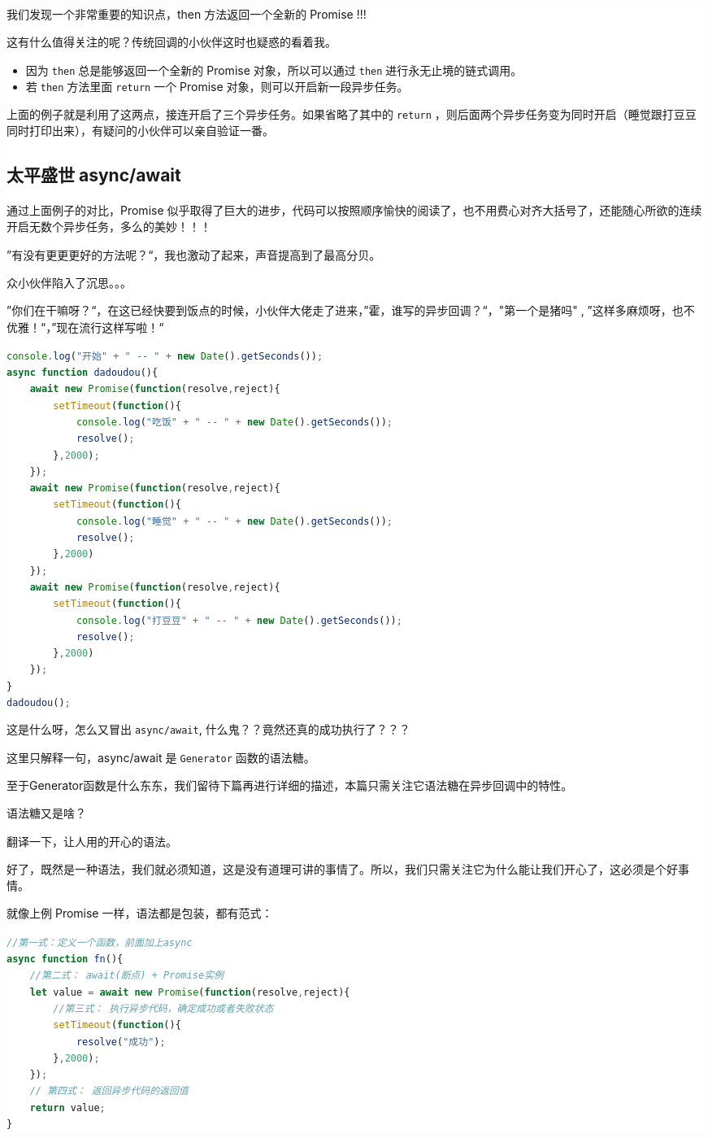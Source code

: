 我们发现一个非常重要的知识点，then 方法返回一个全新的 Promise !!!

这有什么值得关注的呢？传统回调的小伙伴这时也疑惑的看着我。

 - 因为 `then` 总是能够返回一个全新的 Promise 对象，所以可以通过 `then` 进行永无止境的链式调用。
 - 若 `then` 方法里面 `return` 一个 Promise 对象，则可以开启新一段异步任务。

上面的例子就是利用了这两点，接连开启了三个异步任务。如果省略了其中的 `return` ，则后面两个异步任务变为同时开启（睡觉跟打豆豆同时打印出来），有疑问的小伙伴可以亲自验证一番。


## 太平盛世 async/await ##
通过上面例子的对比，Promise 似乎取得了巨大的进步，代码可以按照顺序愉快的阅读了，也不用费心对齐大括号了，还能随心所欲的连续开启无数个异步任务，多么的美妙！！！

”有没有更更更好的方法呢？“，我也激动了起来，声音提高到了最高分贝。

众小伙伴陷入了沉思。。。

”你们在干嘛呀？“，在这已经快要到饭点的时候，小伙伴大佬走了进来，”霍，谁写的异步回调？“，"第一个是猪吗" , ”这样多麻烦呀，也不优雅！“，”现在流行这样写啦！“

```js
console.log("开始" + " -- " + new Date().getSeconds());
async function dadoudou(){
	await new Promise(function(resolve,reject){
        setTimeout(function(){
            console.log("吃饭" + " -- " + new Date().getSeconds());
            resolve();
        },2000);
    });
    await new Promise(function(resolve,reject){
    	setTimeout(function(){
            console.log("睡觉" + " -- " + new Date().getSeconds());
            resolve();
        },2000)
    });
    await new Promise(function(resolve,reject){
    	setTimeout(function(){
            console.log("打豆豆" + " -- " + new Date().getSeconds());
            resolve();
        },2000)
    });
}
dadoudou();
```

这是什么呀，怎么又冒出 `async/await`, 什么鬼？？竟然还真的成功执行了？？？

这里只解释一句，async/await 是 `Generator` 函数的语法糖。

至于Generator函数是什么东东，我们留待下篇再进行详细的描述，本篇只需关注它语法糖在异步回调中的特性。

语法糖又是啥？

翻译一下，让人用的开心的语法。

好了，既然是一种语法，我们就必须知道，这是没有道理可讲的事情了。所以，我们只需关注它为什么能让我们开心了，这必须是个好事情。

就像上例 Promise 一样，语法都是包装，都有范式：
```js
//第一式：定义一个函数，前面加上async
async function fn(){
	//第二式： await(断点) + Promise实例 
	let value = await new Promise(function(resolve,reject){
    	//第三式： 执行异步代码，确定成功或者失败状态
        setTimeout(function(){
        	resolve("成功");
        },2000);
    });
    // 第四式： 返回异步代码的返回值
    return value;
}
```